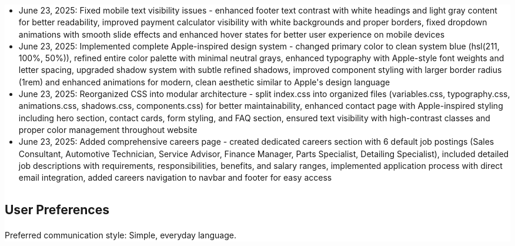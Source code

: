 - June 23, 2025: Fixed mobile text visibility issues - enhanced footer text contrast with white headings and light gray content for better readability, improved payment calculator visibility with white backgrounds and proper borders, fixed dropdown animations with smooth slide effects and enhanced hover states for better user experience on mobile devices
- June 23, 2025: Implemented complete Apple-inspired design system - changed primary color to clean system blue (hsl(211, 100%, 50%)), refined entire color palette with minimal neutral grays, enhanced typography with Apple-style font weights and letter spacing, upgraded shadow system with subtle refined shadows, improved component styling with larger border radius (1rem) and enhanced animations for modern, clean aesthetic similar to Apple's design language
- June 23, 2025: Reorganized CSS into modular architecture - split index.css into organized files (variables.css, typography.css, animations.css, shadows.css, components.css) for better maintainability, enhanced contact page with Apple-inspired styling including hero section, contact cards, form styling, and FAQ section, ensured text visibility with high-contrast classes and proper color management throughout website
- June 23, 2025: Added comprehensive careers page - created dedicated careers section with 6 default job postings (Sales Consultant, Automotive Technician, Service Advisor, Finance Manager, Parts Specialist, Detailing Specialist), included detailed job descriptions with requirements, responsibilities, benefits, and salary ranges, implemented application process with direct email integration, added careers navigation to navbar and footer for easy access

## User Preferences

Preferred communication style: Simple, everyday language.
